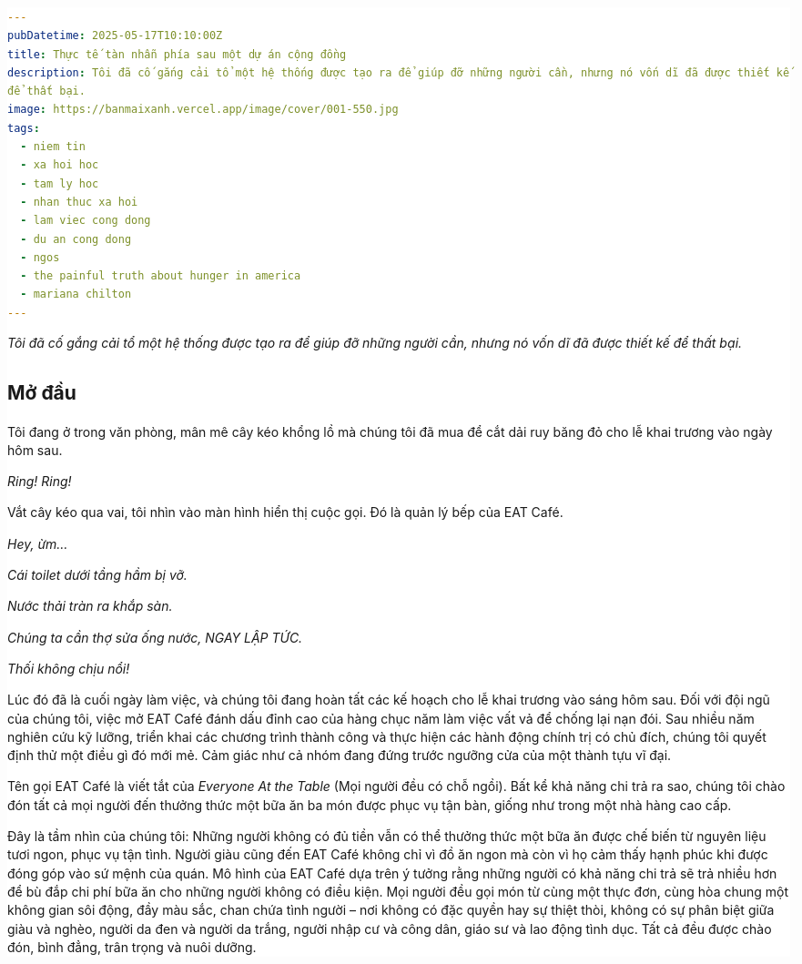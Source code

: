 ```yaml
---
pubDatetime: 2025-05-17T10:10:00Z
title: Thực tế tàn nhẫn phía sau một dự án cộng đồng
description: Tôi đã cố gắng cải tổ một hệ thống được tạo ra để giúp đỡ những người cần, nhưng nó vốn dĩ đã được thiết kế để thất bại.
image: https://banmaixanh.vercel.app/image/cover/001-550.jpg
tags:
  - niem tin
  - xa hoi hoc
  - tam ly hoc
  - nhan thuc xa hoi
  - lam viec cong dong
  - du an cong dong
  - ngos
  - the painful truth about hunger in america
  - mariana chilton
---
```


_Tôi đã cố gắng cải tổ một hệ thống được tạo ra để giúp đỡ những người cần, nhưng nó vốn dĩ đã được thiết kế để thất bại._

## Mở đầu

Tôi đang ở trong văn phòng, mân mê cây kéo khổng lồ mà chúng tôi đã mua để cắt dải ruy băng đỏ cho lễ khai trương vào ngày hôm sau.

_Ring! Ring!_

Vắt cây kéo qua vai, tôi nhìn vào màn hình hiển thị cuộc gọi. Đó là quản lý bếp của EAT Café.

_Hey, ừm…_

_Cái toilet dưới tầng hầm bị vỡ._

_Nước thải tràn ra khắp sàn._

_Chúng ta cần thợ sửa ống nước, NGAY LẬP TỨC._

_Thối không chịu nổi!_

Lúc đó đã là cuối ngày làm việc, và chúng tôi đang hoàn tất các kế hoạch cho lễ khai trương vào sáng hôm sau. Đối với đội ngũ của chúng tôi, việc mở EAT Café đánh dấu đỉnh cao của hàng chục năm làm việc vất vả để chống lại nạn đói. Sau nhiều năm nghiên cứu kỹ lưỡng, triển khai các chương trình thành công và thực hiện các hành động chính trị có chủ đích, chúng tôi quyết định thử một điều gì đó mới mẻ. Cảm giác như cả nhóm đang đứng trước ngưỡng cửa của một thành tựu vĩ đại.

Tên gọi EAT Café là viết tắt của _Everyone At the Table_ (Mọi người đều có chỗ ngồi). Bất kể khả năng chi trả ra sao, chúng tôi chào đón tất cả mọi người đến thưởng thức một bữa ăn ba món được phục vụ tận bàn, giống như trong một nhà hàng cao cấp.

Đây là tầm nhìn của chúng tôi: Những người không có đủ tiền vẫn có thể thưởng thức một bữa ăn được chế biến từ nguyên liệu tươi ngon, phục vụ tận tình. Người giàu cũng đến EAT Café không chỉ vì đồ ăn ngon mà còn vì họ cảm thấy hạnh phúc khi được đóng góp vào sứ mệnh của quán. Mô hình của EAT Café dựa trên ý tưởng rằng những người có khả năng chi trả sẽ trả nhiều hơn để bù đắp chi phí bữa ăn cho những người không có điều kiện. Mọi người đều gọi món từ cùng một thực đơn, cùng hòa chung một không gian sôi động, đầy màu sắc, chan chứa tình người – nơi không có đặc quyền hay sự thiệt thòi, không có sự phân biệt giữa giàu và nghèo, người da đen và người da trắng, người nhập cư và công dân, giáo sư và lao động tình dục. Tất cả đều được chào đón, bình đẳng, trân trọng và nuôi dưỡng.
